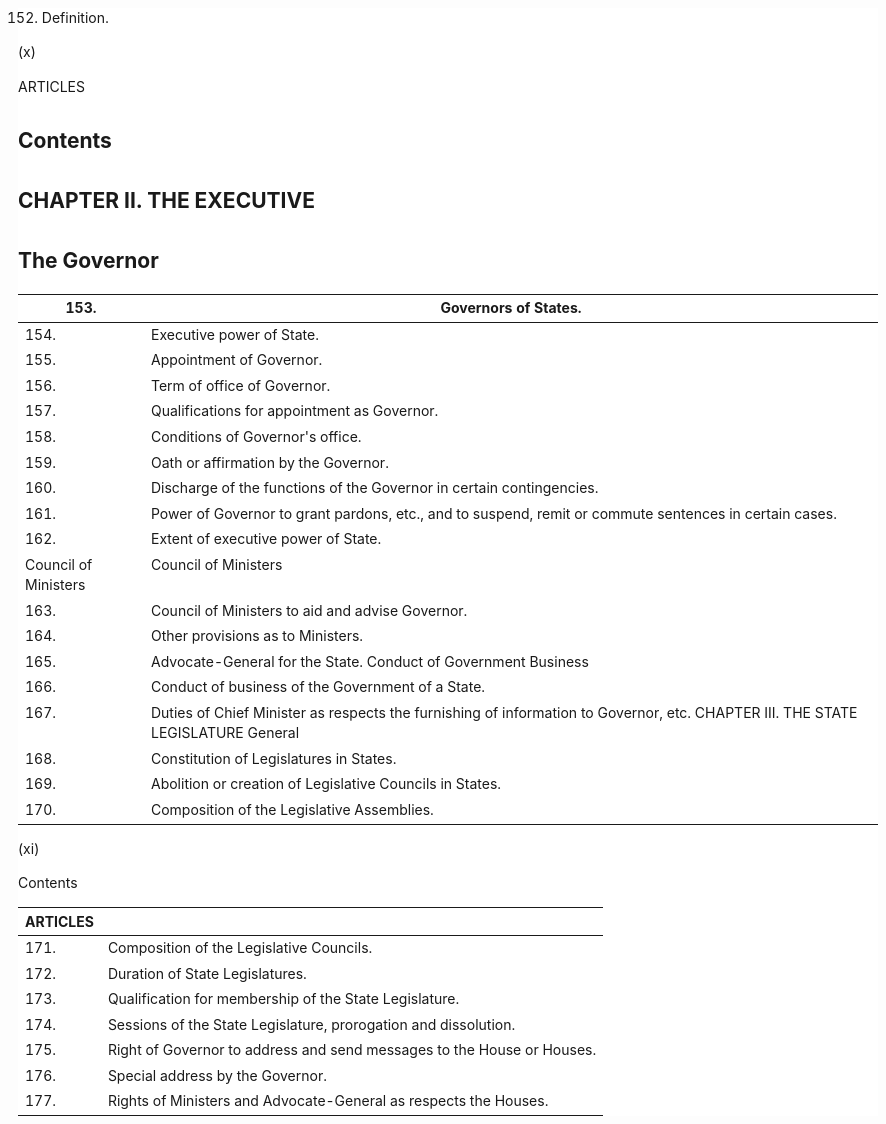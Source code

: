 152. Definition.

(x)

ARTICLES

## Contents

## CHAPTER II. THE EXECUTIVE

## The Governor

| 153.                 | Governors of States.                                                                                                            |
|----------------------|---------------------------------------------------------------------------------------------------------------------------------|
| 154.                 | Executive power of State.                                                                                                       |
| 155.                 | Appointment of Governor.                                                                                                        |
| 156.                 | Term of office of Governor.                                                                                                     |
| 157.                 | Qualifications for appointment as Governor.                                                                                     |
| 158.                 | Conditions of Governor's office.                                                                                                |
| 159.                 | Oath or affirmation by the Governor.                                                                                            |
| 160.                 | Discharge of the functions of the Governor in certain contingencies.                                                            |
| 161.                 | Power of Governor to grant pardons, etc., and to suspend, remit or commute sentences in certain cases.                          |
| 162.                 | Extent of executive power of State.                                                                                             |
| Council of Ministers | Council of Ministers                                                                                                            |
| 163.                 | Council of Ministers to aid and advise Governor.                                                                                |
| 164.                 | Other provisions as to Ministers.                                                                                               |
| 165.                 | Advocate-General for the State. Conduct of Government Business                                                                  |
| 166.                 | Conduct of business of the Government of a State.                                                                               |
| 167.                 | Duties of Chief Minister as respects the furnishing of information to Governor, etc. CHAPTER III. THE STATE LEGISLATURE General |
| 168.                 | Constitution of Legislatures in States.                                                                                         |
| 169.                 | Abolition or creation of Legislative Councils in States.                                                                        |
| 170.                 | Composition of the Legislative Assemblies.                                                                                      |

(xi)

Contents

| ARTICLES   |                                                                                                                           |
|------------|---------------------------------------------------------------------------------------------------------------------------|
| 171.       | Composition of the Legislative Councils.                                                                                  |
| 172.       | Duration of State Legislatures.                                                                                           |
| 173.       | Qualification for membership of the State Legislature.                                                                    |
| 174.       | Sessions of the State Legislature, prorogation and dissolution.                                                           |
| 175.       | Right of Governor to address and send messages to the House or Houses.                                                    |
| 176.       | Special address by the Governor.                                                                                          |
| 177.       | Rights of Ministers and Advocate-General as respects the Houses.                                                          |